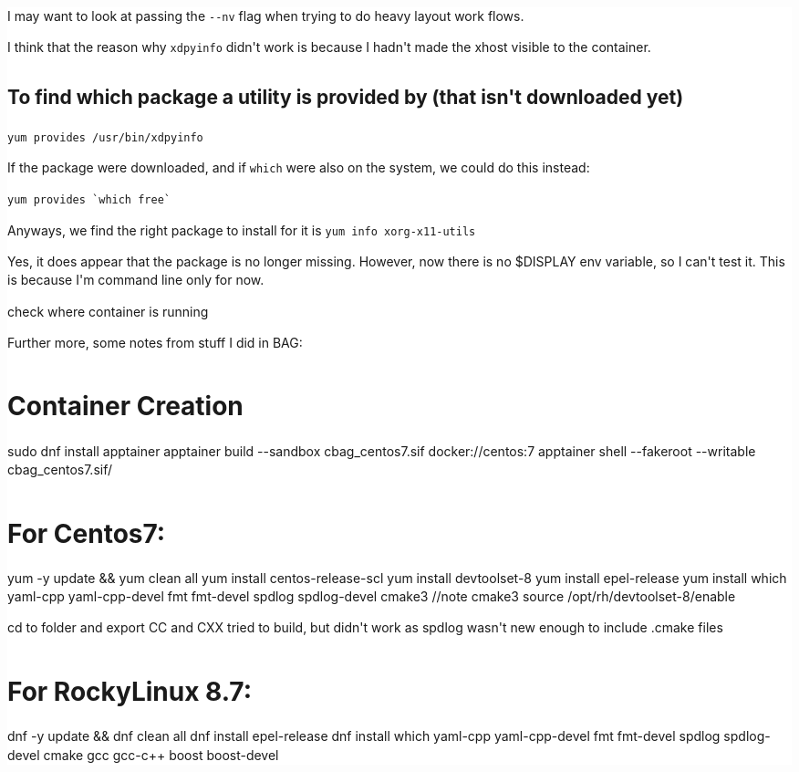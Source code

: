 
I may want to look at passing the `--nv` flag when trying to do heavy layout work flows.

I think that the reason why `xdpyinfo` didn't work is because I hadn't made the xhost visible to the container.

## To find which package a utility is provided by (that isn't downloaded yet)
```
yum provides /usr/bin/xdpyinfo
```
If the package were downloaded, and if `which` were also on the system, we could do this instead:

```
yum provides `which free`
```

Anyways, we find the right package to install for it is `yum info xorg-x11-utils`

Yes, it does appear that the package is no longer missing. However, now there is no $DISPLAY env variable, so I can't test it. This is because I'm command line only for now.


check where container is running







Further more, some notes from stuff I did in BAG:

# Container Creation
sudo dnf install apptainer
apptainer build --sandbox cbag_centos7.sif docker://centos:7
apptainer shell --fakeroot --writable cbag_centos7.sif/

# For Centos7:
yum -y update && yum clean all
yum install centos-release-scl
yum install devtoolset-8
yum install epel-release
yum install which yaml-cpp yaml-cpp-devel fmt fmt-devel spdlog spdlog-devel cmake3 //note cmake3
source /opt/rh/devtoolset-8/enable

cd to folder and export CC and CXX
tried to build, but didn't work as spdlog wasn't new enough to include .cmake files

# For RockyLinux 8.7:
dnf -y update && dnf clean all
dnf install epel-release
dnf install which yaml-cpp yaml-cpp-devel fmt fmt-devel spdlog spdlog-devel cmake gcc gcc-c++ boost boost-devel
